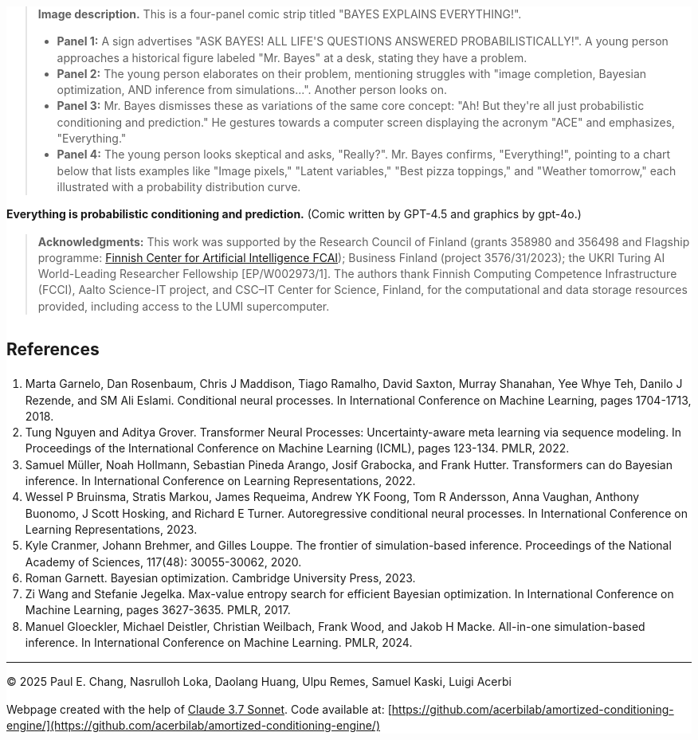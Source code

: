 > **Image description.** This is a four-panel comic strip titled "BAYES EXPLAINS EVERYTHING!".
>
> - **Panel 1:** A sign advertises "ASK BAYES! ALL LIFE'S QUESTIONS ANSWERED PROBABILISTICALLY!". A young person approaches a historical figure labeled "Mr. Bayes" at a desk, stating they have a problem.
> - **Panel 2:** The young person elaborates on their problem, mentioning struggles with "image completion, Bayesian optimization, AND inference from simulations...". Another person looks on.
> - **Panel 3:** Mr. Bayes dismisses these as variations of the same core concept: "Ah! But they're all just probabilistic conditioning and prediction." He gestures towards a computer screen displaying the acronym "ACE" and emphasizes, "Everything."
> - **Panel 4:** The young person looks skeptical and asks, "Really?". Mr. Bayes confirms, "Everything!", pointing to a chart below that lists examples like "Image pixels," "Latent variables," "Best pizza toppings," and "Weather tomorrow," each illustrated with a probability distribution curve.

**Everything is probabilistic conditioning and prediction.**
(Comic written by GPT-4.5 and graphics by gpt-4o.)

> **Acknowledgments:** This work was supported by the Research Council of Finland (grants 358980 and 356498 and Flagship programme: [Finnish Center for Artificial Intelligence FCAI](https://fcai.fi/)); Business Finland (project 3576/31/2023); the UKRI Turing AI World-Leading Researcher Fellowship [EP/W002973/1]. The authors thank Finnish Computing Competence Infrastructure (FCCI), Aalto Science-IT project, and CSC–IT Center for Science, Finland, for the computational and data storage resources provided, including access to the LUMI supercomputer.

## References

1.  Marta Garnelo, Dan Rosenbaum, Chris J Maddison, Tiago Ramalho, David Saxton, Murray Shanahan, Yee Whye Teh, Danilo J Rezende, and SM Ali Eslami. Conditional neural processes. In International Conference on Machine Learning, pages 1704-1713, 2018.
2.  Tung Nguyen and Aditya Grover. Transformer Neural Processes: Uncertainty-aware meta learning via sequence modeling. In Proceedings of the International Conference on Machine Learning (ICML), pages 123-134. PMLR, 2022.
3.  Samuel Müller, Noah Hollmann, Sebastian Pineda Arango, Josif Grabocka, and Frank Hutter. Transformers can do Bayesian inference. In International Conference on Learning Representations, 2022.
4.  Wessel P Bruinsma, Stratis Markou, James Requeima, Andrew YK Foong, Tom R Andersson, Anna Vaughan, Anthony Buonomo, J Scott Hosking, and Richard E Turner. Autoregressive conditional neural processes. In International Conference on Learning Representations, 2023.
5.  Kyle Cranmer, Johann Brehmer, and Gilles Louppe. The frontier of simulation-based inference. Proceedings of the National Academy of Sciences, 117(48): 30055-30062, 2020.
6.  Roman Garnett. Bayesian optimization. Cambridge University Press, 2023.
7.  Zi Wang and Stefanie Jegelka. Max-value entropy search for efficient Bayesian optimization. In International Conference on Machine Learning, pages 3627-3635. PMLR, 2017.
8.  Manuel Gloeckler, Michael Deistler, Christian Weilbach, Frank Wood, and Jakob H Macke. All-in-one simulation-based inference. In International Conference on Machine Learning. PMLR, 2024.

---

© 2025 Paul E. Chang, Nasrulloh Loka, Daolang Huang, Ulpu Remes, Samuel Kaski, Luigi Acerbi

Webpage created with the help of [Claude 3.7 Sonnet](https://www.anthropic.com/news/claude-3-7-sonnet/). Code available at: [https://github.com/acerbilab/amortized-conditioning-engine/](https://github.com/acerbilab/amortized-conditioning-engine/)


[^1]: Department of Computer Science, University of Helsinki, Helsinki, Finland
[^2]: Department of Computer Science, Aalto University, Espoo, Finland
[^3]: Department of Mathematics and Statistics, University of Helsinki, Helsinki, Finland
[^4]: Department of Computer Science, University of Manchester, Manchester, United Kingdom